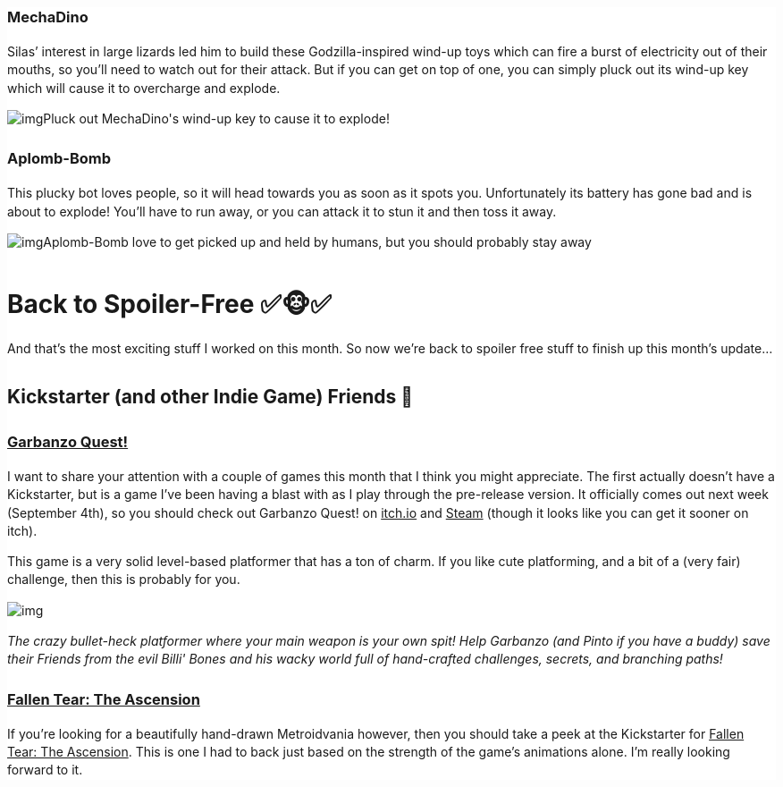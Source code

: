 ### MechaDino

Silas’ interest in large lizards led him to build these Godzilla-inspired wind-up toys which can fire a burst of electricity out of their mouths, so you’ll need to watch out for their attack. But if you can get on top of one, you can simply pluck out its wind-up key which will cause it to overcharge and explode.

![img](https://i.kickstarter.com/assets/046/276/338/410d6eb9eff1ce70637c096f49fde359_original.webp?fit=scale-down&origin=ugc&q=92&v=1725046625&width=700&sig=TrKQ1GQQhGWHpOa6JcpUGCg2rDymnV3OQg6bUea23lY%3D)Pluck out MechaDino's wind-up key to cause it to explode!

### Aplomb-Bomb

This plucky bot loves people, so it will head towards you as soon as it spots you. Unfortunately its battery has gone bad and is about to explode! You’ll have to run away, or you can attack it to stun it and then toss it away.

![img](https://i.kickstarter.com/assets/046/276/361/a9939d0f4ec1706f1430808437430381_original.webp?fit=scale-down&origin=ugc&q=92&v=1725046732&width=700&sig=wT97GeN%2FH3kEtk3Yhk5KUgaUndHyYF1%2FFkIHUQUML4o%3D)Aplomb-Bomb love to get picked up and held by humans, but you should probably stay away



# Back to Spoiler-Free ✅🐵✅

And that’s the most exciting stuff I worked on this month. So now we’re back to spoiler free stuff to finish up this month’s update…
 

## Kickstarter (and other Indie Game) Friends 💚

### [Garbanzo Quest!](https://zachisagardner.itch.io/garbanzo-quest)

I want to share your attention with a couple of games this month that I think you might appreciate. The first actually doesn’t have a Kickstarter, but is a game I’ve been having a blast with as I play through the pre-release version. It officially comes out next week (September 4th), so you should check out Garbanzo Quest! on [itch.io](https://zachisagardner.itch.io/garbanzo-quest) and [Steam](https://store.steampowered.com/app/2105910/Garbanzo_Quest/) (though it looks like you can get it sooner on itch).

This game is a very solid level-based platformer that has a ton of charm. If you like cute platforming, and a bit of a (very fair) challenge, then this is probably for you.

![img](https://i.kickstarter.com/assets/046/276/390/c954e7127bb6591f568b5d5005335d2c_original.jpg?fit=scale-down&origin=ugc&q=92&v=1725046867&width=700&sig=B%2BVBIqFpVQSKAbkw42FE4h3Fc%2BwJKBSRpKkiTLPumMU%3D)

*The crazy bullet-heck platformer where your main weapon is your own spit! Help Garbanzo (and Pinto if you have a buddy) save their Friends from the evil Billi' Bones and his wacky world full of hand-crafted challenges, secrets, and branching paths!*

### [Fallen Tear: The Ascension](https://www.kickstarter.com/projects/fallentearascension/fallen-tear-the-ascension-high-fantasy-jrpg-metroidvania)

If you’re looking for a beautifully hand-drawn Metroidvania however, then you should take a peek at the Kickstarter for [Fallen Tear: The Ascension](https://www.kickstarter.com/projects/fallentearascension/fallen-tear-the-ascension-high-fantasy-jrpg-metroidvania). This is one I had to back just based on the strength of the game’s animations alone. I’m really looking forward to it.
